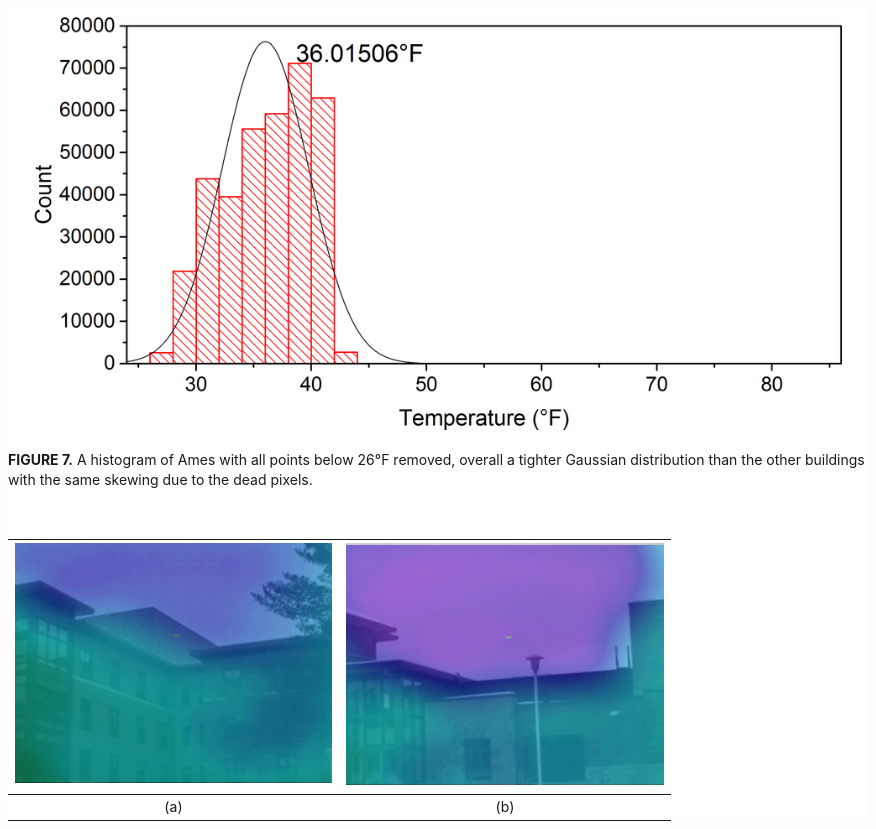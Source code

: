 ![James H. Ames Suites Data](/assets/img/ir-ames.png)

**FIGURE 7.** A histogram of Ames with all points below 26°F removed, overall a
tighter Gaussian distribution than the other buildings with the same skewing due
to the dead pixels.

<br>

![1](/assets/img/ir-ames-1.png)|![2](/assets/img/ir-ames-2.png)
:-----:|:-----:
(a)|(b)
